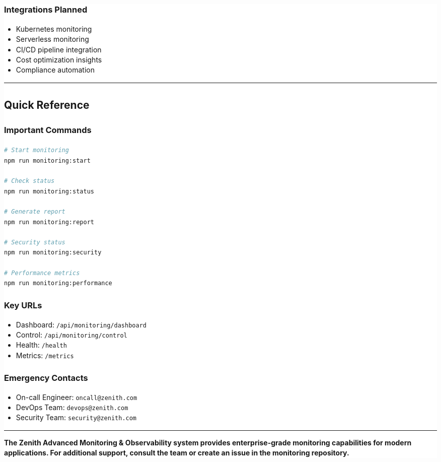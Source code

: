 ### Integrations Planned
- Kubernetes monitoring
- Serverless monitoring
- CI/CD pipeline integration
- Cost optimization insights
- Compliance automation

---

## Quick Reference

### Important Commands
```bash
# Start monitoring
npm run monitoring:start

# Check status
npm run monitoring:status

# Generate report
npm run monitoring:report

# Security status
npm run monitoring:security

# Performance metrics
npm run monitoring:performance
```

### Key URLs
- Dashboard: `/api/monitoring/dashboard`
- Control: `/api/monitoring/control`
- Health: `/health`
- Metrics: `/metrics`

### Emergency Contacts
- On-call Engineer: `oncall@zenith.com`
- DevOps Team: `devops@zenith.com`
- Security Team: `security@zenith.com`

---

**The Zenith Advanced Monitoring & Observability system provides enterprise-grade monitoring capabilities for modern applications. For additional support, consult the team or create an issue in the monitoring repository.**
